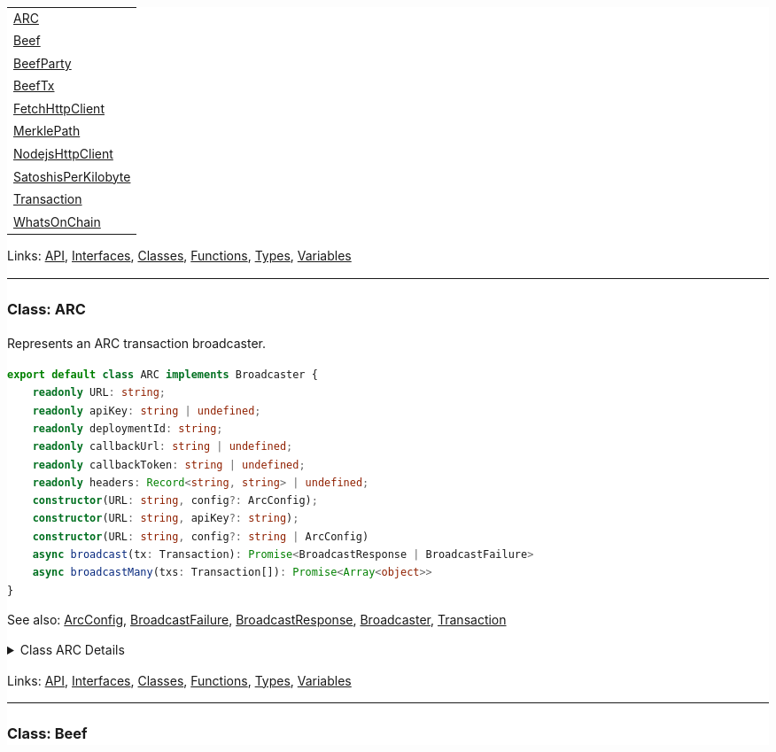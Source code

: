 | |
| --- |
| [ARC](#class-arc) |
| [Beef](#class-beef) |
| [BeefParty](#class-beefparty) |
| [BeefTx](#class-beeftx) |
| [FetchHttpClient](#class-fetchhttpclient) |
| [MerklePath](#class-merklepath) |
| [NodejsHttpClient](#class-nodejshttpclient) |
| [SatoshisPerKilobyte](#class-satoshisperkilobyte) |
| [Transaction](#class-transaction) |
| [WhatsOnChain](#class-whatsonchain) |

Links: [API](#api), [Interfaces](#interfaces), [Classes](#classes), [Functions](#functions), [Types](#types), [Variables](#variables)

---

### Class: ARC

Represents an ARC transaction broadcaster.

```ts
export default class ARC implements Broadcaster {
    readonly URL: string;
    readonly apiKey: string | undefined;
    readonly deploymentId: string;
    readonly callbackUrl: string | undefined;
    readonly callbackToken: string | undefined;
    readonly headers: Record<string, string> | undefined;
    constructor(URL: string, config?: ArcConfig);
    constructor(URL: string, apiKey?: string);
    constructor(URL: string, config?: string | ArcConfig) 
    async broadcast(tx: Transaction): Promise<BroadcastResponse | BroadcastFailure> 
    async broadcastMany(txs: Transaction[]): Promise<Array<object>> 
}
```

See also: [ArcConfig](#interface-arcconfig), [BroadcastFailure](#interface-broadcastfailure), [BroadcastResponse](#interface-broadcastresponse), [Broadcaster](#interface-broadcaster), [Transaction](#class-transaction)

<details><summary>Class ARC Details</summary></details>

Links: [API](#api), [Interfaces](#interfaces), [Classes](#classes), [Functions](#functions), [Types](#types), [Variables](#variables)

---
### Class: Beef
